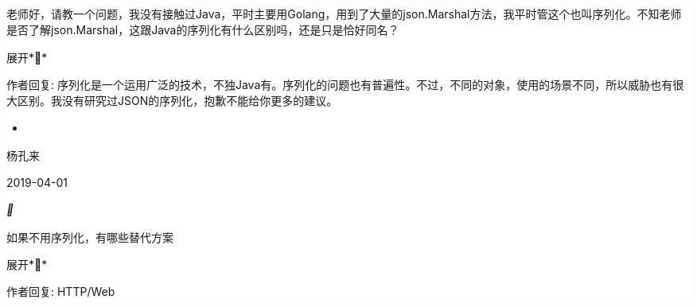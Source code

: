   老师好，请教一个问题，我没有接触过Java，平时主要用Golang，用到了大量的json.Marshal方法，我平时管这个也叫序列化。不知老师是否了解json.Marshal，这跟Java的序列化有什么区别吗，还是只是恰好同名？

  展开**

  作者回复: 序列化是一个运用广泛的技术，不独Java有。序列化的问题也有普遍性。不过，不同的对象，使用的场景不同，所以威胁也有很大区别。我没有研究过JSON的序列化，抱歉不能给你更多的建议。

- 

  杨孔来

  2019-04-01

  **

  如果不用序列化，有哪些替代方案

  展开**

  作者回复: HTTP/Web